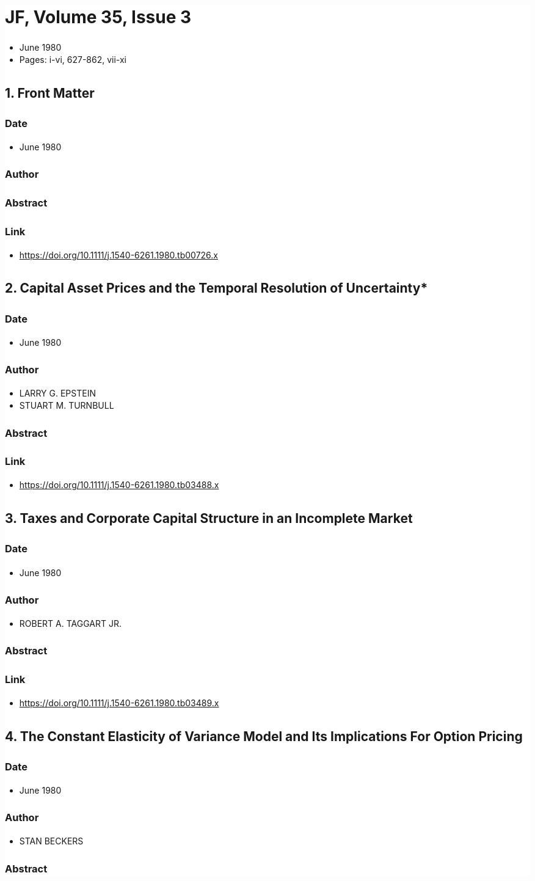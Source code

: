 # JF, Volume 35, Issue 3
- June 1980
- Pages: i-vi, 627-862, vii-xi

## 1. Front Matter
### Date
- June 1980
### Author
### Abstract

### Link
- https://doi.org/10.1111/j.1540-6261.1980.tb00726.x

## 2. Capital Asset Prices and the Temporal Resolution of Uncertainty*
### Date
- June 1980
### Author
- LARRY G. EPSTEIN
- STUART M. TURNBULL
### Abstract

### Link
- https://doi.org/10.1111/j.1540-6261.1980.tb03488.x

## 3. Taxes and Corporate Capital Structure in an Incomplete Market
### Date
- June 1980
### Author
- ROBERT A. TAGGART JR.
### Abstract

### Link
- https://doi.org/10.1111/j.1540-6261.1980.tb03489.x

## 4. The Constant Elasticity of Variance Model and Its Implications For Option Pricing
### Date
- June 1980
### Author
- STAN BECKERS
### Abstract
